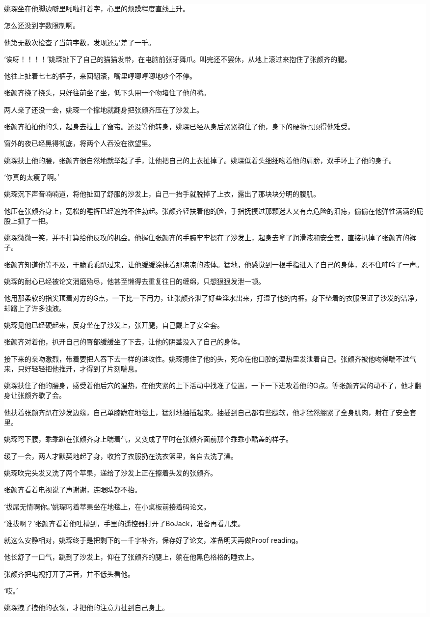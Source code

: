 姚琛坐在他脚边噼里啪啦打着字，心里的烦躁程度直线上升。
 
怎么还没到字数限制啊。
 
他第无数次检查了当前字数，发现还是差了一千。
 
‘诶呀！！！！’姚琛扯下了自己的猫猫发带，在电脑前张牙舞爪。叫完还不罢休，从地上滚过来抱住了张颜齐的腿。
 
他往上扯着七七的裤子，来回翻滚，嘴里哼唧哼唧地吵个不停。
 
张颜齐挠了挠头，只好往前坐了坐，低下头用一个吻堵住了他的嘴。
 
两人亲了还没一会，姚琛一个撑地就翻身把张颜齐压在了沙发上。
 
张颜齐拍拍他的头，起身去拉上了窗帘。还没等他转身，姚琛已经从身后紧紧抱住了他，身下的硬物也顶得他难受。
 
窗外的夜已经黑得彻底，将两个人吞没在欲望里。
 
姚琛扶上他的腰，张颜齐很自然地就举起了手，让他把自己的上衣扯掉了。姚琛低着头细细吻着他的肩膀，双手环上了他的身子。
 
‘你真的太瘦了啊。’
 
姚琛沉下声音喃喃道，将他扯回了舒服的沙发上，自己一抬手就脱掉了上衣，露出了那块块分明的腹肌。
 
他压在张颜齐身上，宽松的睡裤已经遮掩不住勃起。张颜齐轻扶着他的脸，手指抚摸过那颗迷人又有点危险的泪痣，偷偷在他弹性满满的屁股上抓了一把。
 
姚琛微微一笑，并不打算给他反攻的机会。他握住张颜齐的手腕牢牢摁在了沙发上，起身去拿了润滑液和安全套，直接扒掉了张颜齐的裤子。
 
张颜齐知道他等不及，干脆乖乖趴过来，让他缓缓涂抹着那凉凉的液体。猛地，他感觉到一根手指进入了自己的身体，忍不住呻吟了一声。
 
姚琛的耐心已经被论文消磨殆尽，他甚至懒得去重复往日的缠绵，只想狠狠发泄一顿。
 
他用那柔软的指尖顶着对方的G点，一下比一下用力，让张颜齐泄了好些淫水出来，打湿了他的内裤。身下垫着的衣服保证了沙发的洁净，却蹭上了许多浊液。
 
姚琛见他已经硬起来，反身坐在了沙发上，张开腿，自己戴上了安全套。
 
张颜齐对着他，扒开自己的臀部缓缓坐了下去，让他的阴茎没入了自己的身体。
 
接下来的亲吻激烈，带着要把人吞下去一样的进攻性。姚琛摁住了他的头，死命在他口腔的温热里发泄着自己。张颜齐被他吻得喘不过气来，只好轻轻把他推开，才得到了片刻喘息。
 
姚琛扶住了他的腰身，感受着他后穴的温热，在他夹紧的上下活动中找准了位置，一下一下进攻着他的G点。等张颜齐累的动不了，他才翻身让张颜齐歇了会。
 
他扶着张颜齐趴在沙发边缘，自己单膝跪在地毯上，猛烈地抽插起来。抽插到自己都有些腿软，他才猛然绷紧了全身肌肉，射在了安全套里。
 
姚琛弯下腰，乖乖趴在张颜齐身上喘着气，又变成了平时在张颜齐面前那个乖乖小酷盖的样子。
 
缓了一会，两人才默契地起了身，收拾了衣服扔在洗衣篮里，各自去洗了澡。
 
姚琛吹完头发又洗了两个苹果，递给了沙发上正在擦着头发的张颜齐。
 
张颜齐看着电视说了声谢谢，连眼睛都不抬。
 
‘拔屌无情啊你。’姚琛叼着苹果坐在地毯上，在小桌板前接着码论文。
 
‘谁拔啊？’张颜齐看着他吐槽到，手里的遥控器打开了BoJack，准备再看几集。
 
就这么安静相对，姚琛终于是把剩下的一千字补齐，保存好了论文，准备明天再做Proof reading。
 
他长舒了一口气，跳到了沙发上，仰在了张颜齐的腿上，躺在他黑色格格的睡衣上。
 
张颜齐把电视打开了声音，并不低头看他。
 
‘哎。’
 
姚琛拽了拽他的衣领，才把他的注意力扯到自己身上。
 